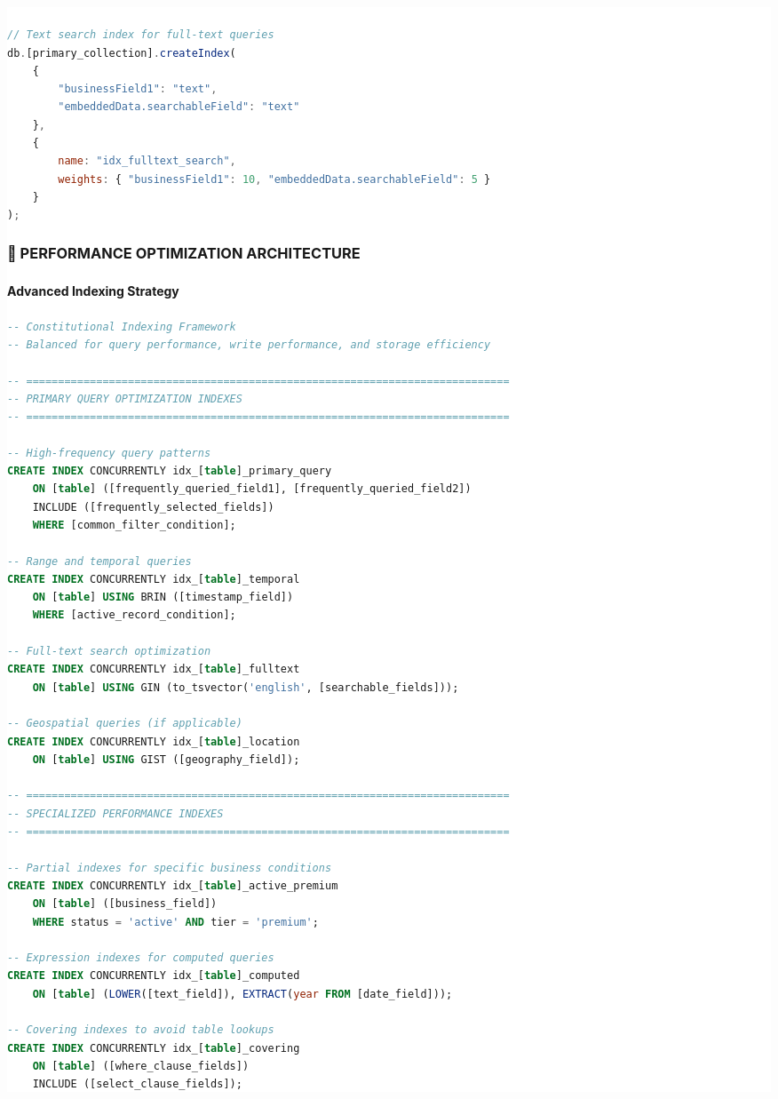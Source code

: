 ```javascript

// Text search index for full-text queries
db.[primary_collection].createIndex(
    {
        "businessField1": "text",
        "embeddedData.searchableField": "text"
    },
    {
        name: "idx_fulltext_search",
        weights: { "businessField1": 10, "embeddedData.searchableField": 5 }
    }
);
```

### **🚀 PERFORMANCE OPTIMIZATION ARCHITECTURE**

#### **Advanced Indexing Strategy**

```sql
-- Constitutional Indexing Framework
-- Balanced for query performance, write performance, and storage efficiency

-- ============================================================================
-- PRIMARY QUERY OPTIMIZATION INDEXES
-- ============================================================================

-- High-frequency query patterns
CREATE INDEX CONCURRENTLY idx_[table]_primary_query
    ON [table] ([frequently_queried_field1], [frequently_queried_field2])
    INCLUDE ([frequently_selected_fields])
    WHERE [common_filter_condition];

-- Range and temporal queries
CREATE INDEX CONCURRENTLY idx_[table]_temporal
    ON [table] USING BRIN ([timestamp_field])
    WHERE [active_record_condition];

-- Full-text search optimization
CREATE INDEX CONCURRENTLY idx_[table]_fulltext
    ON [table] USING GIN (to_tsvector('english', [searchable_fields]));

-- Geospatial queries (if applicable)
CREATE INDEX CONCURRENTLY idx_[table]_location
    ON [table] USING GIST ([geography_field]);

-- ============================================================================
-- SPECIALIZED PERFORMANCE INDEXES
-- ============================================================================

-- Partial indexes for specific business conditions
CREATE INDEX CONCURRENTLY idx_[table]_active_premium
    ON [table] ([business_field])
    WHERE status = 'active' AND tier = 'premium';

-- Expression indexes for computed queries
CREATE INDEX CONCURRENTLY idx_[table]_computed
    ON [table] (LOWER([text_field]), EXTRACT(year FROM [date_field]));

-- Covering indexes to avoid table lookups
CREATE INDEX CONCURRENTLY idx_[table]_covering
    ON [table] ([where_clause_fields])
    INCLUDE ([select_clause_fields]);
```
